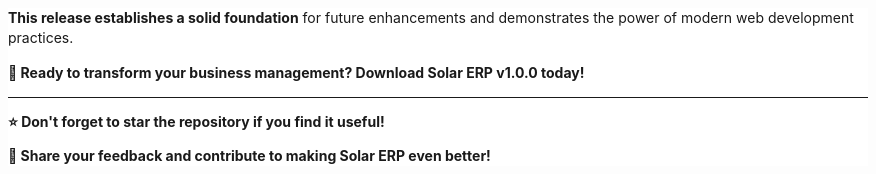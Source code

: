 **This release establishes a solid foundation** for future enhancements and demonstrates the power of modern web development practices.

**🚀 Ready to transform your business management? Download Solar ERP v1.0.0 today!**

---

**⭐ Don't forget to star the repository if you find it useful!**

**📢 Share your feedback and contribute to making Solar ERP even better!**